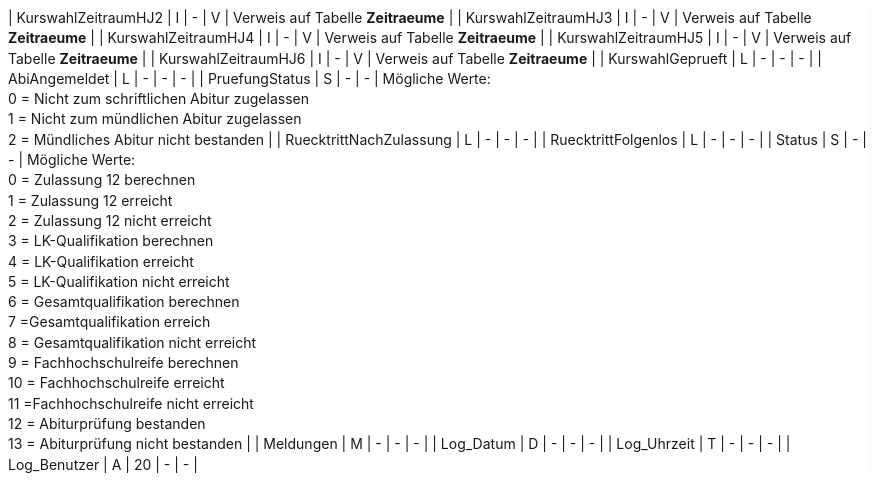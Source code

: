 | KurswahlZeitraumHJ2             | I   | -     | V        | Verweis auf Tabelle **Zeitraeume**       |
| KurswahlZeitraumHJ3             | I   | -     | V        | Verweis auf Tabelle **Zeitraeume**       |
| KurswahlZeitraumHJ4             | I   | -     | V        | Verweis auf Tabelle **Zeitraeume**       |
| KurswahlZeitraumHJ5             | I   | -     | V        | Verweis auf Tabelle **Zeitraeume**       |
| KurswahlZeitraumHJ6             | I   | -     | V        | Verweis auf Tabelle **Zeitraeume**       |
| KurswahlGeprueft                | L   | -     | -        | -                                        |
| AbiAngemeldet                   | L   | -     | -        | -                                        |
| PruefungStatus                  | S   | -     | -        | Mögliche Werte:<br/>0   = Nicht zum schriftlichen Abitur zugelassen<br/>1   = Nicht zum mündlichen Abitur zugelassen<br/>2   = Mündliches Abitur nicht bestanden |
| RuecktrittNachZulassung         | L   | -     | -        | -                                        |
| RuecktrittFolgenlos             | L   | -     | -        | -                                        |
| Status                          | S   | -     | -        | Mögliche Werte:<br/>0   = Zulassung 12 berechnen<br/>1   = Zulassung 12 erreicht<br/>2   = Zulassung 12 nicht erreicht<br/>3   = LK-Qualifikation berechnen<br/>4   = LK-Qualifikation erreicht<br/>5   = LK-Qualifikation nicht erreicht<br/>6   = Gesamtqualifikation berechnen<br/>7   =Gesamtqualifikation erreich<br/>8   = Gesamtqualifikation nicht erreicht<br/>9   = Fachhochschulreife berechnen<br/>10 = Fachhochschulreife erreicht<br/>11 =Fachhochschulreife nicht  erreicht<br/>12 = Abiturprüfung bestanden<br/>13 = Abiturprüfung nicht bestanden |
| Meldungen                       | M   | -     | -        | -                                        |
| Log_Datum                       | D   | -     | -        | -                                        |
| Log_Uhrzeit                     | T   | -     | -        | -                                        |
| Log_Benutzer                    | A   | 20    | -        | -                                        |




